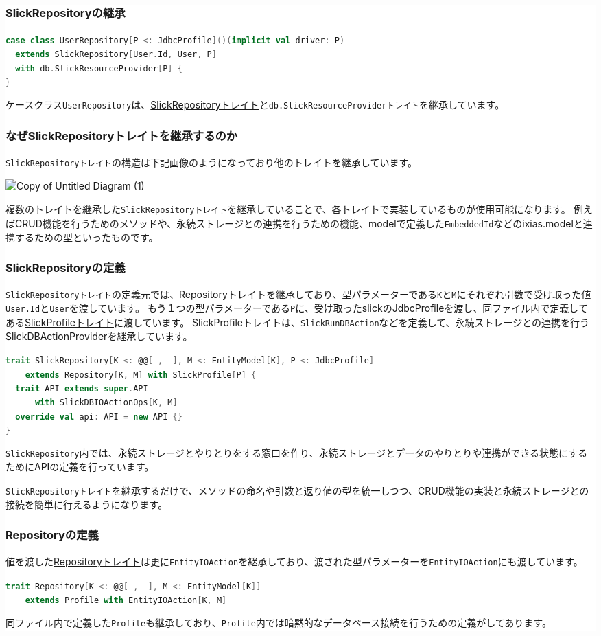 ### SlickRepositoryの継承
```scala
case class UserRepository[P <: JdbcProfile]()(implicit val driver: P)
  extends SlickRepository[User.Id, User, P]
  with db.SlickResourceProvider[P] {
}
```
ケースクラス`UserRepository`は、[SlickRepositoryトレイト](https://github.com/ixias-net/ixias/blob/develop/framework/ixias-core/src/main/scala/ixias/persistence/SlickRepository.scala#L62)と`db.SlickResourceProviderトレイト`を継承しています。

### なぜSlickRepositoryトレイトを継承するのか
`SlickRepositoryトレイト`の構造は下記画像のようになっており他のトレイトを継承しています。

![Copy of Untitled Diagram (1)](https://user-images.githubusercontent.com/57429437/87244006-c6939580-c475-11ea-8f45-6a93e1fa8138.png)


複数のトレイトを継承した`SlickRepositoryトレイト`を継承していることで、各トレイトで実装しているものが使用可能になります。
例えばCRUD機能を行うためのメソッドや、永続ストレージとの連携を行うための機能、modelで定義した`EmbeddedId`などのixias.modelと連携するための型といったものです。

### SlickRepositoryの定義
`SlickRepositoryトレイト`の定義元では、[Repositoryトレイト](https://github.com/ixias-net/ixias/blob/develop/framework/ixias-core/src/main/scala/ixias/persistence/Repository.scala#L51)を継承しており、型パラメーターである`K`と`M`にそれぞれ引数で受け取った値`User.Id`と`User`を渡しています。
もう１つの型パラメーターである`P`に、受け取ったslickのJdbcProfileを渡し、同ファイル内で定義してある[SlickProfileトレイト](https://github.com/ixias-net/ixias/blob/develop/framework/ixias-core/src/main/scala/ixias/persistence/SlickRepository.scala#L20)に渡しています。
SlickProfileトレイトは、`SlickRunDBAction`などを定義して、永続ストレージとの連携を行う[SlickDBActionProvider](https://github.com/ixias-net/ixias/blob/develop/framework/ixias-core/src/main/scala/ixias/persistence/action/SlickDBAction.scala#L18)を継承しています。
```scala
trait SlickRepository[K <: @@[_, _], M <: EntityModel[K], P <: JdbcProfile]
    extends Repository[K, M] with SlickProfile[P] {
  trait API extends super.API
      with SlickDBIOActionOps[K, M]
  override val api: API = new API {}
}
```
`SlickRepository`内では、永続ストレージとやりとりをする窓口を作り、永続ストレージとデータのやりとりや連携ができる状態にするためにAPIの定義を行っています。

`SlickRepositoryトレイト`を継承するだけで、メソッドの命名や引数と返り値の型を統一しつつ、CRUD機能の実装と永続ストレージとの接続を簡単に行えるようになります。

### Repositoryの定義
値を渡した[Repositoryトレイト](https://github.com/ixias-net/ixias/blob/develop/framework/ixias-core/src/main/scala/ixias/persistence/Repository.scala#L51)は更に`EntityIOAction`を継承しており、渡された型パラメーターを`EntityIOAction`にも渡しています。
```scala
trait Repository[K <: @@[_, _], M <: EntityModel[K]]
    extends Profile with EntityIOAction[K, M]
```
同ファイル内で定義した`Profile`も継承しており、`Profile`内では暗黙的なデータベース接続を行うための定義がしてあります。
